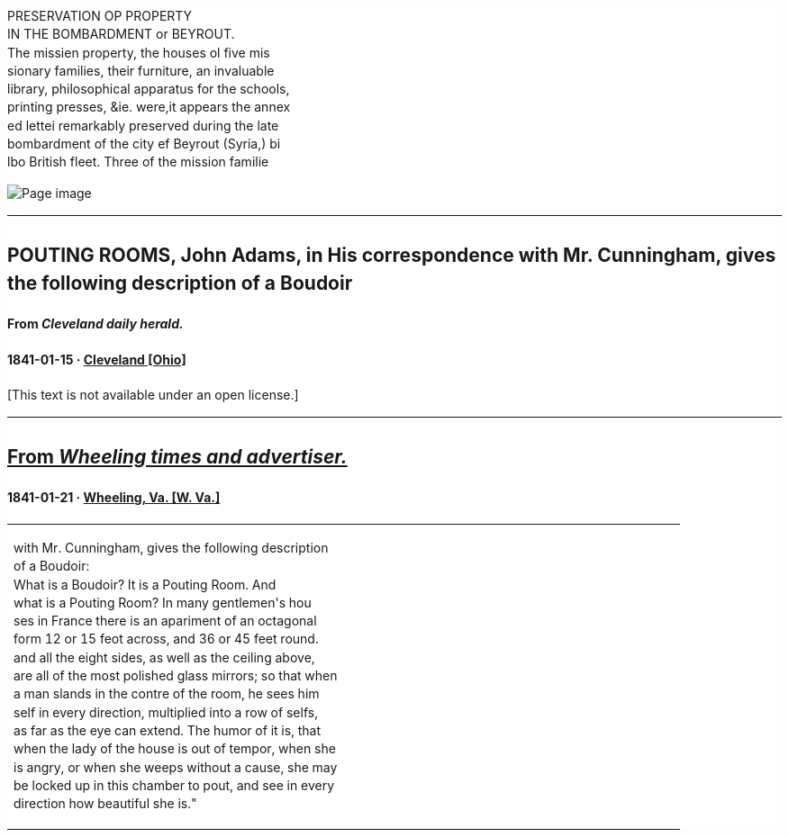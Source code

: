 PRESERVATION OP PROPERTY  
IN THE BOMBARDMENT or BEYROUT.  
The missien property, the houses ol five mis­  
sionary families, their furniture, an invaluable  
library, philosophical apparatus for the schools,  
printing presses, &amp;ie. were,it appears the annex­  
ed lettei remarkably preserved during the late  
bombardment of the city ef Beyrout (Syria,) bi­  
lbo British fleet. Three of the mission familie
</td><td style="width: 50%; max-height: 75%; margin: auto; display: block;">
<img alt="Page image" src="https://tile.loc.gov/image-services/iiif/service:ndnp:mdu:batch_mdu_kale_ver01:data:sn83016475:00296026402:1841011401:0802/pct:51.56470437347698,5.779990516832622,29.113761703219186,90.34139402560456/!600,600/0/default.jpg"/>
</td>
</tr></table>

---

## POUTING ROOMS, John Adams, in His correspondence with Mr. Cunningham, gives the following description of a Boudoir

#### From _Cleveland daily herald._

#### 1841-01-15 &middot; [Cleveland [Ohio]](http://dbpedia.org/resource/Cleveland)

[This text is not available under an open license.]

---

## [From _Wheeling times and advertiser._](https://www.loc.gov/resource/sn84038585/1841-01-21/ed-1/?sp=2)

#### 1841-01-21 &middot; [Wheeling, Va. [W. Va.]](http://dbpedia.org/resource/Wheeling%2C_West_Virginia)

<table style="width: 100%;"><tr><td style="width: 50%">

  
with Mr. Cunningham, gives the following description  
of a Boudoir:  
What is a Boudoir? It is a Pouting Room. And  
what is a Pouting Room? In many gentlemen&#x27;s hou­  
ses in France there is an apariment of an octagonal  
form 12 or 15 feot across, and 36 or 45 feet round.  
and all the eight sides, as well as the ceiling above,  
are all of the most polished glass mirrors; so that when  
a man slands in the contre of the room, he sees him­  
self in every direction, multiplied into a row of selfs,  
as far as the eye can extend. The humor of it is, that  
when the lady of the house is out of tempor, when she  
is angry, or when she weeps without a cause, she may  
be locked up in this chamber to pout, and see in every  
direction how beautiful she is.&quot;  
  